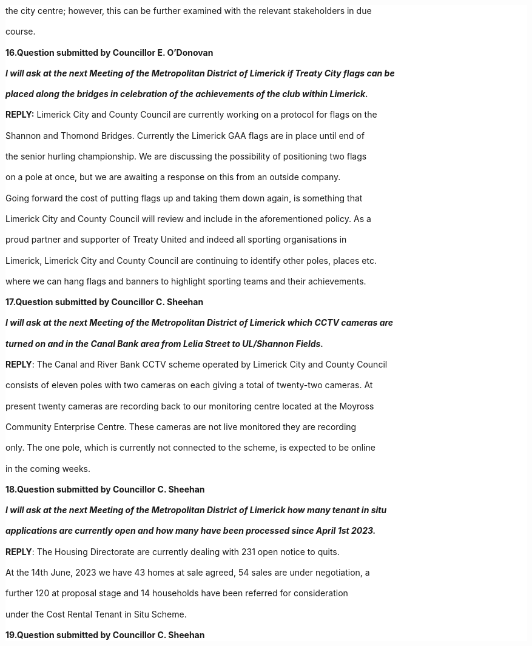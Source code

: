 the city centre; however, this can be further examined with the relevant stakeholders in due

course.

**16.Question submitted by Councillor E. O’Donovan**

***I will ask at the next Meeting of the Metropolitan District of Limerick if Treaty City flags can be***

***placed along the bridges in celebration of the achievements of the club within Limerick.***

**REPLY:** Limerick City and County Council are currently working on a protocol for flags on the

Shannon and Thomond Bridges. Currently the Limerick GAA flags are in place until end of

the senior hurling championship. We are discussing the possibility of positioning two flags

on a pole at once, but we are awaiting a response on this from an outside company.

Going forward the cost of putting flags up and taking them down again, is something that

Limerick City and County Council will review and include in the aforementioned policy. As a

proud partner and supporter of Treaty United and indeed all sporting organisations in

Limerick, Limerick City and County Council are continuing to identify other poles, places etc.

where we can hang flags and banners to highlight sporting teams and their achievements.

**17.Question submitted by Councillor C. Sheehan**

***I will ask at the next Meeting of the Metropolitan District of Limerick which CCTV cameras are***

***turned on and in the Canal Bank area from Lelia Street to UL/Shannon Fields.***

**REPLY**: The Canal and River Bank CCTV scheme operated by Limerick City and County Council

consists of eleven poles with two cameras on each giving a total of twenty-two cameras. At

present twenty cameras are recording back to our monitoring centre located at the Moyross

Community Enterprise Centre. These cameras are not live monitored they are recording

only. The one pole, which is currently not connected to the scheme, is expected to be online

in the coming weeks.

**18.Question submitted by Councillor C. Sheehan**

***I will ask at the next Meeting of the Metropolitan District of Limerick how many tenant in situ***

***applications are currently open and how many have been processed since April 1st 2023.***

**REPLY**: The Housing Directorate are currently dealing with 231 open notice to quits.

At the 14th June, 2023 we have 43 homes at sale agreed, 54 sales are under negotiation, a

further 120 at proposal stage and 14 households have been referred for consideration

under the Cost Rental Tenant in Situ Scheme.

**19.Question submitted by Councillor C. Sheehan**
